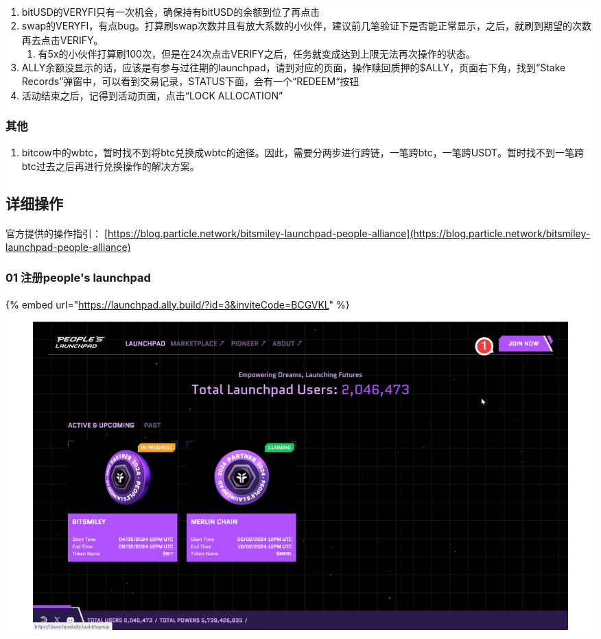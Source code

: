 1. bitUSD的VERYFI只有一次机会，确保持有bitUSD的余额到位了再点击
2. swap的VERYFI，有点bug。打算刷swap次数并且有放大系数的小伙伴，建议前几笔验证下是否能正常显示，之后，就刷到期望的次数再去点击VERIFY。
   1. 有5x的小伙伴打算刷100次，但是在24次点击VERIFY之后，任务就变成达到上限无法再次操作的状态。
3. ALLY余额没显示的话，应该是有参与过往期的launchpad，请到对应的页面，操作赎回质押的$ALLY，页面右下角，找到“Stake Records”弹窗中，可以看到交易记录，STATUS下面，会有一个“REDEEM“按钮
4. 活动结束之后，记得到活动页面，点击“LOCK ALLOCATION”

### **其他**

1. bitcow中的wbtc，暂时找不到将btc兑换成wbtc的途径。因此，需要分两步进行跨链，一笔跨btc，一笔跨USDT。暂时找不到一笔跨btc过去之后再进行兑换操作的解决方案。

## 详细操作 <a href="#xiang-xi-cao-zuo" id="xiang-xi-cao-zuo"></a>

官方提供的操作指引： [https://blog.particle.network/bitsmiley-launchpad-people-alliance](https://blog.particle.network/bitsmiley-launchpad-people-alliance)

### **01 注册people's launchpad**

{% embed url="https://launchpad.ally.build/?id=3&inviteCode=BCGVKL" %}

<figure><img src="../.gitbook/assets/image (339).png" alt=""><figcaption></figcaption></figure>
